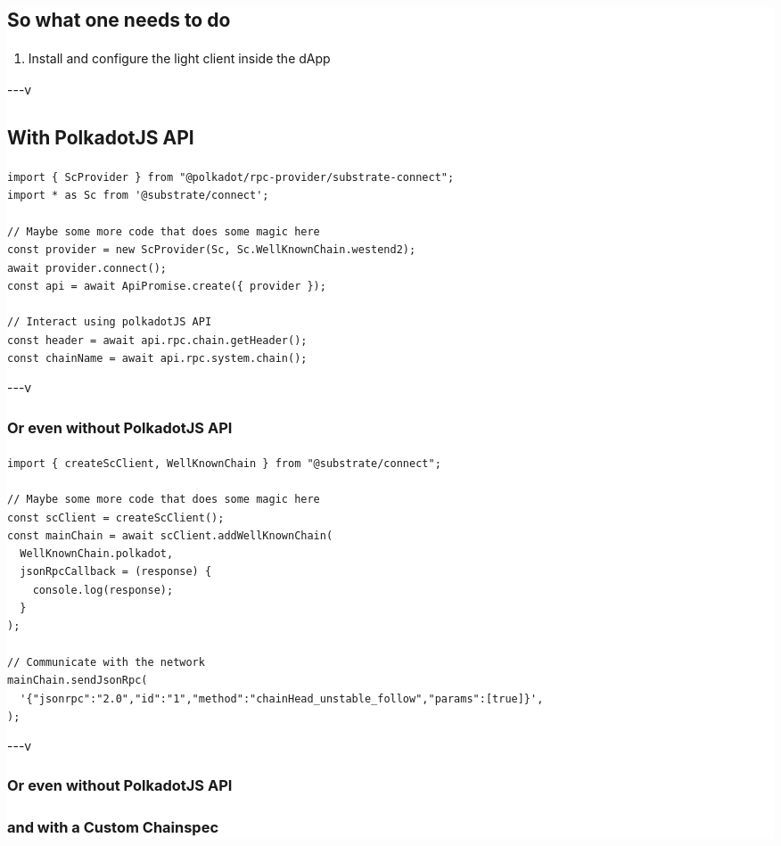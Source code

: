 ## So what one needs to do

<pba-flex center>

1. Install and configure the light client inside the dApp

</pba-flex>

---v

## With PolkadotJS API

```javascript[0|1-2|4-7|9-11]
import { ScProvider } from "@polkadot/rpc-provider/substrate-connect";
import * as Sc from '@substrate/connect';

// Maybe some more code that does some magic here
const provider = new ScProvider(Sc, Sc.WellKnownChain.westend2);
await provider.connect();
const api = await ApiPromise.create({ provider });

// Interact using polkadotJS API
const header = await api.rpc.chain.getHeader();
const chainName = await api.rpc.system.chain();
```

---v

### Or even without PolkadotJS API

```javascript[0|1|4|5-10|12-15]
import { createScClient, WellKnownChain } from "@substrate/connect";

// Maybe some more code that does some magic here
const scClient = createScClient();
const mainChain = await scClient.addWellKnownChain(
  WellKnownChain.polkadot,
  jsonRpcCallback = (response) {
    console.log(response);
  }
);

// Communicate with the network
mainChain.sendJsonRpc(
  '{"jsonrpc":"2.0","id":"1","method":"chainHead_unstable_follow","params":[true]}',
);
```

---v

### Or even without PolkadotJS API

### and with a Custom Chainspec
